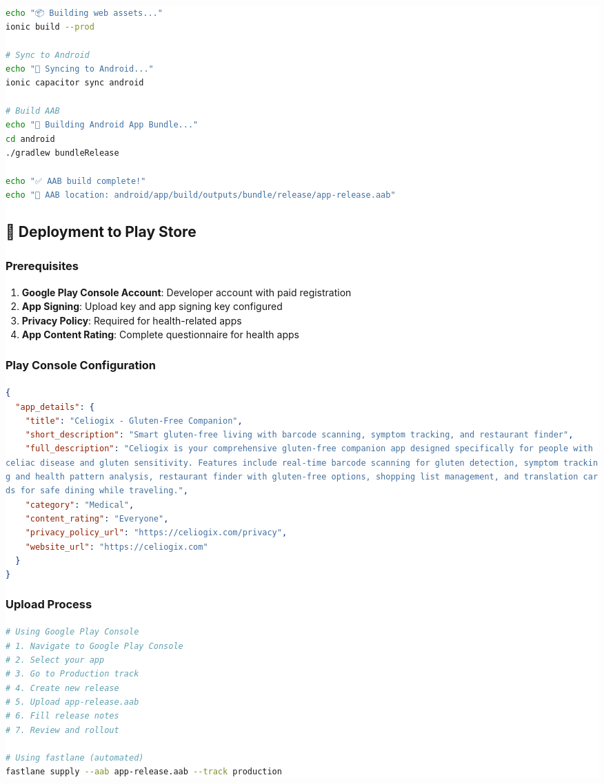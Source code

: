 ```bash
echo "📦 Building web assets..."
ionic build --prod

# Sync to Android
echo "🔄 Syncing to Android..."
ionic capacitor sync android

# Build AAB
echo "🤖 Building Android App Bundle..."
cd android
./gradlew bundleRelease

echo "✅ AAB build complete!"
echo "📱 AAB location: android/app/build/outputs/bundle/release/app-release.aab"
```

## 🚀 Deployment to Play Store

### Prerequisites
1. **Google Play Console Account**: Developer account with paid registration
2. **App Signing**: Upload key and app signing key configured
3. **Privacy Policy**: Required for health-related apps
4. **App Content Rating**: Complete questionnaire for health apps

### Play Console Configuration
```json
{
  "app_details": {
    "title": "Celiogix - Gluten-Free Companion",
    "short_description": "Smart gluten-free living with barcode scanning, symptom tracking, and restaurant finder",
    "full_description": "Celiogix is your comprehensive gluten-free companion app designed specifically for people with celiac disease and gluten sensitivity. Features include real-time barcode scanning for gluten detection, symptom tracking and health pattern analysis, restaurant finder with gluten-free options, shopping list management, and translation cards for safe dining while traveling.",
    "category": "Medical",
    "content_rating": "Everyone",
    "privacy_policy_url": "https://celiogix.com/privacy",
    "website_url": "https://celiogix.com"
  }
}
```

### Upload Process
```bash
# Using Google Play Console
# 1. Navigate to Google Play Console
# 2. Select your app
# 3. Go to Production track
# 4. Create new release
# 5. Upload app-release.aab
# 6. Fill release notes
# 7. Review and rollout

# Using fastlane (automated)
fastlane supply --aab app-release.aab --track production
```
